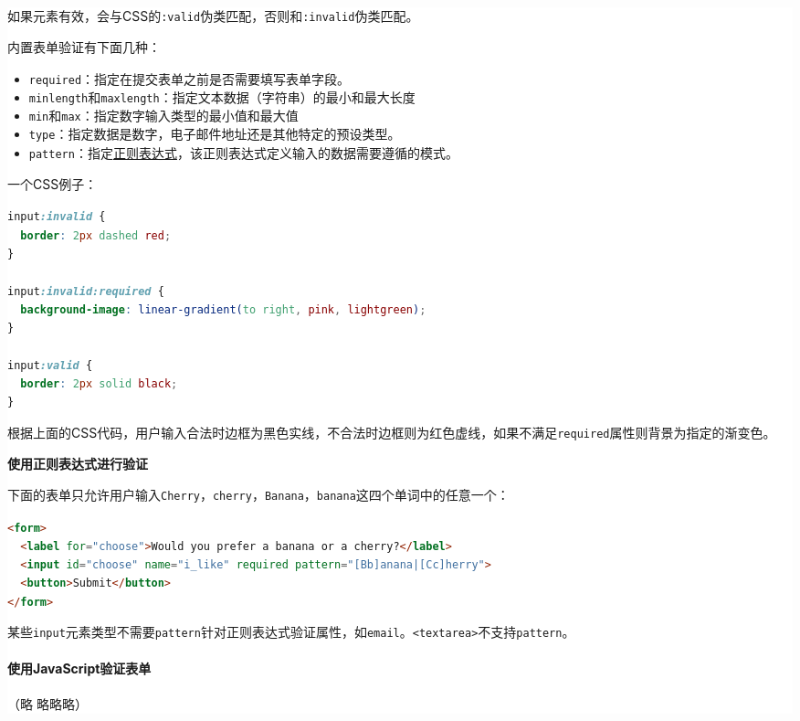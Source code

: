 如果元素有效，会与CSS的`:valid`伪类匹配，否则和`:invalid`伪类匹配。

内置表单验证有下面几种：

- `required`：指定在提交表单之前是否需要填写表单字段。
- `minlength`和`maxlength`：指定文本数据（字符串）的最小和最大长度
- `min`和`max`：指定数字输入类型的最小值和最大值
- `type`：指定数据是数字，电子邮件地址还是其他特定的预设类型。
- `pattern`：指定[正则表达式](https://developer.mozilla.org/en-US/docs/Web/JavaScript/Guide/Regular_Expressions)，该正则表达式定义输入的数据需要遵循的模式。

一个CSS例子：

```css
input:invalid {
  border: 2px dashed red;
}

input:invalid:required {
  background-image: linear-gradient(to right, pink, lightgreen);
}

input:valid {
  border: 2px solid black;
}
```

根据上面的CSS代码，用户输入合法时边框为黑色实线，不合法时边框则为红色虚线，如果不满足`required`属性则背景为指定的渐变色。

**使用正则表达式进行验证**

下面的表单只允许用户输入`Cherry`，`cherry`，`Banana`，`banana`这四个单词中的任意一个：

```html
<form>
  <label for="choose">Would you prefer a banana or a cherry?</label>
  <input id="choose" name="i_like" required pattern="[Bb]anana|[Cc]herry">
  <button>Submit</button>
</form>
```

某些`input`元素类型不需要`pattern`针对正则表达式验证属性，如`email`。`<textarea>`不支持`pattern`。



#### 使用JavaScript验证表单

（略 略略略）

